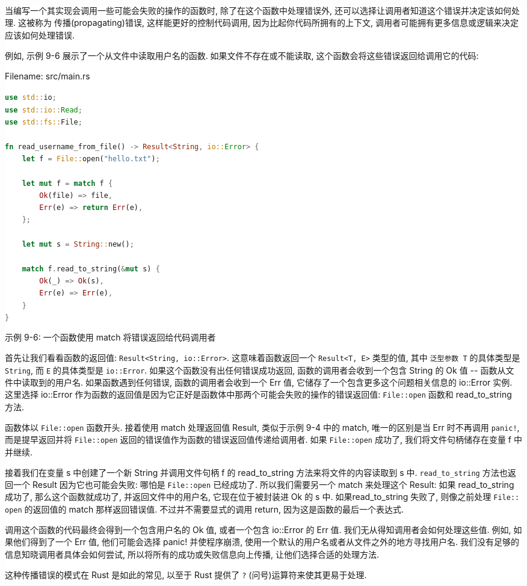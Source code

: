 当编写一个其实现会调用一些可能会失败的操作的函数时, 除了在这个函数中处理错误外, 还可以选择让调用者知道这个错误并决定该如何处理.
这被称为 传播(propagating)错误, 这样能更好的控制代码调用, 因为比起你代码所拥有的上下文, 调用者可能拥有更多信息或逻辑来决定应该如何处理错误.

例如, 示例 9-6 展示了一个从文件中读取用户名的函数.
如果文件不存在或不能读取, 这个函数会将这些错误返回给调用它的代码:

Filename: src/main.rs

```rust
use std::io;
use std::io::Read;
use std::fs::File;

fn read_username_from_file() -> Result<String, io::Error> {
    let f = File::open("hello.txt");

    let mut f = match f {
        Ok(file) => file,
        Err(e) => return Err(e),
    };

    let mut s = String::new();

    match f.read_to_string(&mut s) {
        Ok(_) => Ok(s),
        Err(e) => Err(e),
    }
}
```

示例 9-6: 一个函数使用 match 将错误返回给代码调用者

首先让我们看看函数的返回值: `Result<String, io::Error>`.
这意味着函数返回一个 `Result<T, E>` 类型的值, 其中 `泛型参数 T` 的具体类型是 `String`, 而 `E` 的具体类型是 `io::Error`.
如果这个函数没有出任何错误成功返回, 函数的调用者会收到一个包含 String 的 Ok 值  --  函数从文件中读取到的用户名.
如果函数遇到任何错误, 函数的调用者会收到一个 Err 值, 它储存了一个包含更多这个问题相关信息的 io::Error 实例.
这里选择 io::Error 作为函数的返回值是因为它正好是函数体中那两个可能会失败的操作的错误返回值: `File::open` 函数和 read_to_string 方法.

函数体以 `File::open` 函数开头.
接着使用 match 处理返回值 Result, 类似于示例 9-4 中的 match, 唯一的区别是当 Err 时不再调用 `panic!`,
而是提早返回并将 `File::open` 返回的错误值作为函数的错误返回值传递给调用者.
如果 `File::open` 成功了, 我们将文件句柄储存在变量 f 中并继续.

接着我们在变量 s 中创建了一个新 String 并调用文件句柄 f 的 read_to_string 方法来将文件的内容读取到 s 中.
`read_to_string` 方法也返回一个 Result 因为它也可能会失败: 哪怕是 `File::open` 已经成功了.
所以我们需要另一个 match 来处理这个 Result:
如果 read_to_string 成功了, 那么这个函数就成功了, 并返回文件中的用户名, 它现在位于被封装进 Ok 的 s 中.
如果read_to_string 失败了, 则像之前处理 `File::open` 的返回值的 match 那样返回错误值.
不过并不需要显式的调用 return, 因为这是函数的最后一个表达式.

调用这个函数的代码最终会得到一个包含用户名的 Ok 值, 或者一个包含 io::Error 的 Err 值.
我们无从得知调用者会如何处理这些值.
例如, 如果他们得到了一个 Err 值, 他们可能会选择 panic! 并使程序崩溃, 使用一个默认的用户名或者从文件之外的地方寻找用户名.
我们没有足够的信息知晓调用者具体会如何尝试, 所以将所有的成功或失败信息向上传播, 让他们选择合适的处理方法.

这种传播错误的模式在 Rust 是如此的常见, 以至于 Rust 提供了 `?` (问号)运算符来使其更易于处理.
